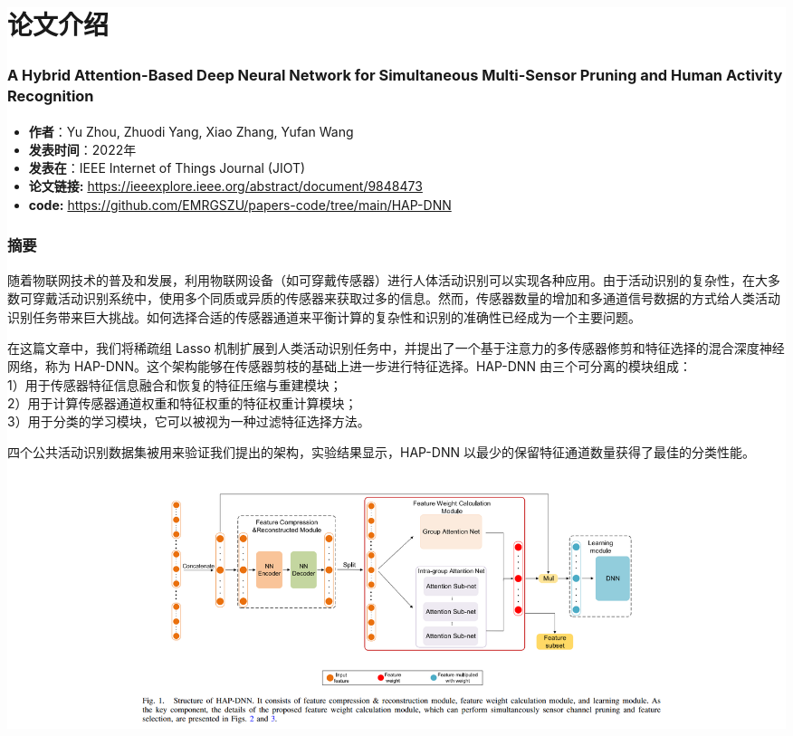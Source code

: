# 论文介绍

### A Hybrid Attention-Based Deep Neural Network for Simultaneous Multi-Sensor Pruning and Human Activity Recognition

- **作者**：Yu Zhou, Zhuodi Yang, Xiao Zhang, Yufan Wang  
- **发表时间**：2022年  
- **发表在**：IEEE Internet of Things Journal (JIOT)  
- **论文链接:** https://ieeexplore.ieee.org/abstract/document/9848473  
- **code:** https://github.com/EMRGSZU/papers-code/tree/main/HAP-DNN

### 摘要  
随着物联网技术的普及和发展，利用物联网设备（如可穿戴传感器）进行人体活动识别可以实现各种应用。由于活动识别的复杂性，在大多数可穿戴活动识别系统中，使用多个同质或异质的传感器来获取过多的信息。然而，传感器数量的增加和多通道信号数据的方式给人类活动识别任务带来巨大挑战。如何选择合适的传感器通道来平衡计算的复杂性和识别的准确性已经成为一个主要问题。

在这篇文章中，我们将稀疏组 Lasso 机制扩展到人类活动识别任务中，并提出了一个基于注意力的多传感器修剪和特征选择的混合深度神经网络，称为 HAP-DNN。这个架构能够在传感器剪枝的基础上进一步进行特征选择。HAP-DNN 由三个可分离的模块组成：  
1）用于传感器特征信息融合和恢复的特征压缩与重建模块；  
2）用于计算传感器通道权重和特征权重的特征权重计算模块；  
3）用于分类的学习模块，它可以被视为一种过滤特征选择方法。

四个公共活动识别数据集被用来验证我们提出的架构，实验结果显示，HAP-DNN 以最少的保留特征通道数量获得了最佳的分类性能。

<div align="center">
  <img src="images/papers/paper1-10.png" alt="图示" style="max-width: 600px; width: 100%; border-radius: 8px; margin-top: 1rem;">
</div>

